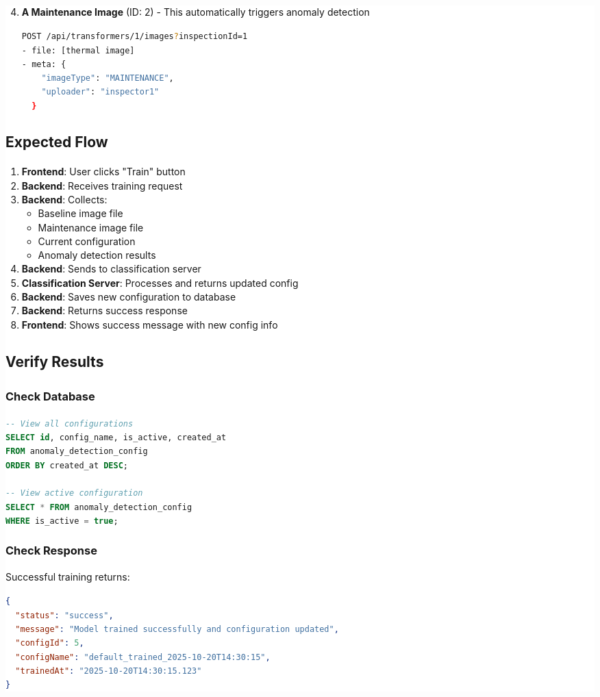 4. **A Maintenance Image** (ID: 2) - This automatically triggers anomaly detection
   ```bash
   POST /api/transformers/1/images?inspectionId=1
   - file: [thermal image]
   - meta: {
       "imageType": "MAINTENANCE",
       "uploader": "inspector1"
     }
   ```

## Expected Flow

1. **Frontend**: User clicks "Train" button
2. **Backend**: Receives training request
3. **Backend**: Collects:
   - Baseline image file
   - Maintenance image file
   - Current configuration
   - Anomaly detection results
4. **Backend**: Sends to classification server
5. **Classification Server**: Processes and returns updated config
6. **Backend**: Saves new configuration to database
7. **Backend**: Returns success response
8. **Frontend**: Shows success message with new config info

## Verify Results

### Check Database

```sql
-- View all configurations
SELECT id, config_name, is_active, created_at
FROM anomaly_detection_config
ORDER BY created_at DESC;

-- View active configuration
SELECT * FROM anomaly_detection_config
WHERE is_active = true;
```

### Check Response

Successful training returns:

```json
{
  "status": "success",
  "message": "Model trained successfully and configuration updated",
  "configId": 5,
  "configName": "default_trained_2025-10-20T14:30:15",
  "trainedAt": "2025-10-20T14:30:15.123"
}
```
